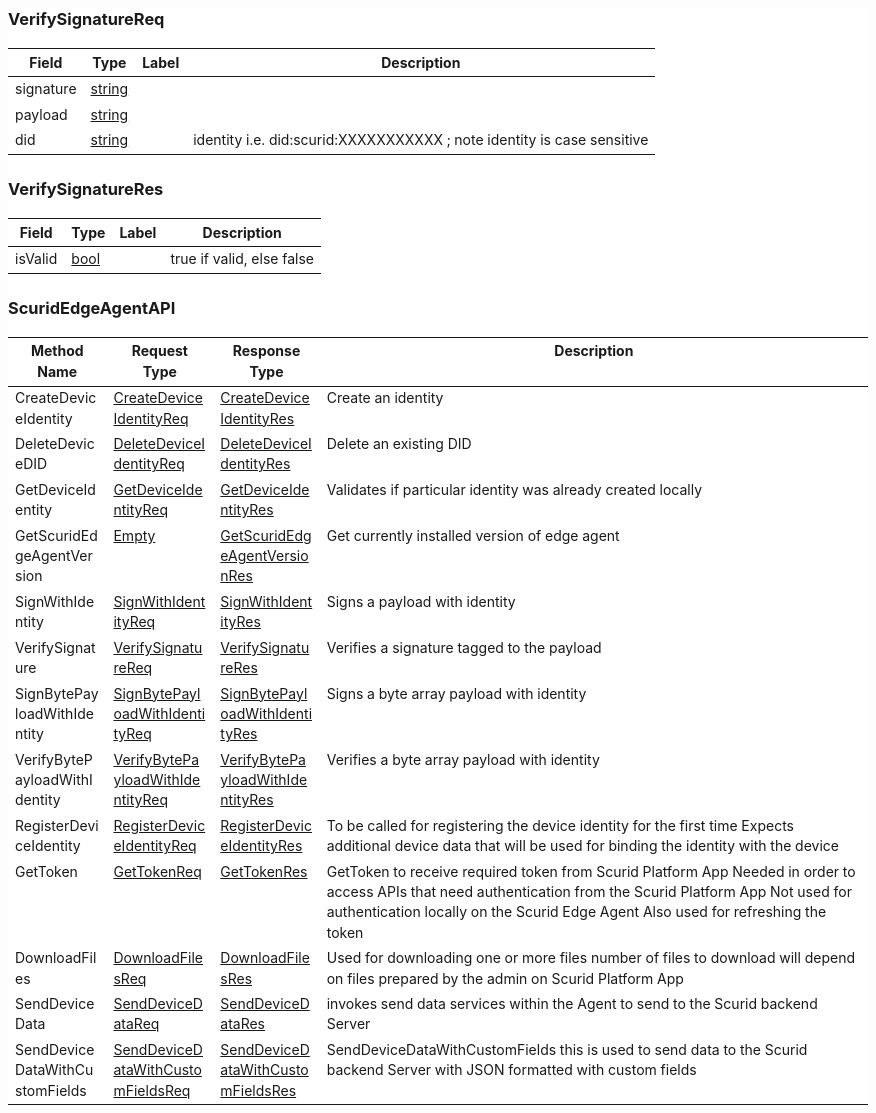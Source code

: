 




<a name="edgeagentapis-v1-VerifySignatureReq"></a>

### VerifySignatureReq



| Field | Type | Label | Description |
| ----- | ---- | ----- | ----------- |
| signature | [string](#string) |  |  |
| payload | [string](#string) |  |  |
| did | [string](#string) |  | identity i.e. did:scurid:XXXXXXXXXXX ; note identity is case sensitive |






<a name="edgeagentapis-v1-VerifySignatureRes"></a>

### VerifySignatureRes



| Field | Type | Label | Description |
| ----- | ---- | ----- | ----------- |
| isValid | [bool](#bool) |  | true if valid, else false |





 

 

 


<a name="edgeagentapis-v1-ScuridEdgeAgentAPI"></a>

### ScuridEdgeAgentAPI


| Method Name | Request Type | Response Type | Description |
| ----------- | ------------ | ------------- | ------------|
| CreateDeviceIdentity | [CreateDeviceIdentityReq](#edgeagentapis-v1-CreateDeviceIdentityReq) | [CreateDeviceIdentityRes](#edgeagentapis-v1-CreateDeviceIdentityRes) | Create an identity |
| DeleteDeviceDID | [DeleteDeviceIdentityReq](#edgeagentapis-v1-DeleteDeviceIdentityReq) | [DeleteDeviceIdentityRes](#edgeagentapis-v1-DeleteDeviceIdentityRes) | Delete an existing DID |
| GetDeviceIdentity | [GetDeviceIdentityReq](#edgeagentapis-v1-GetDeviceIdentityReq) | [GetDeviceIdentityRes](#edgeagentapis-v1-GetDeviceIdentityRes) | Validates if particular identity was already created locally |
| GetScuridEdgeAgentVersion | [Empty](#edgeagentapis-v1-Empty) | [GetScuridEdgeAgentVersionRes](#edgeagentapis-v1-GetScuridEdgeAgentVersionRes) | Get currently installed version of edge agent |
| SignWithIdentity | [SignWithIdentityReq](#edgeagentapis-v1-SignWithIdentityReq) | [SignWithIdentityRes](#edgeagentapis-v1-SignWithIdentityRes) | Signs a payload with identity |
| VerifySignature | [VerifySignatureReq](#edgeagentapis-v1-VerifySignatureReq) | [VerifySignatureRes](#edgeagentapis-v1-VerifySignatureRes) | Verifies a signature tagged to the payload |
| SignBytePayloadWithIdentity | [SignBytePayloadWithIdentityReq](#edgeagentapis-v1-SignBytePayloadWithIdentityReq) | [SignBytePayloadWithIdentityRes](#edgeagentapis-v1-SignBytePayloadWithIdentityRes) | Signs a byte array payload with identity |
| VerifyBytePayloadWithIdentity | [VerifyBytePayloadWithIdentityReq](#edgeagentapis-v1-VerifyBytePayloadWithIdentityReq) | [VerifyBytePayloadWithIdentityRes](#edgeagentapis-v1-VerifyBytePayloadWithIdentityRes) | Verifies a byte array payload with identity |
| RegisterDeviceIdentity | [RegisterDeviceIdentityReq](#edgeagentapis-v1-RegisterDeviceIdentityReq) | [RegisterDeviceIdentityRes](#edgeagentapis-v1-RegisterDeviceIdentityRes) | To be called for registering the device identity for the first time Expects additional device data that will be used for binding the identity with the device |
| GetToken | [GetTokenReq](#edgeagentapis-v1-GetTokenReq) | [GetTokenRes](#edgeagentapis-v1-GetTokenRes) | GetToken to receive required token from Scurid Platform App Needed in order to access APIs that need authentication from the Scurid Platform App Not used for authentication locally on the Scurid Edge Agent Also used for refreshing the token |
| DownloadFiles | [DownloadFilesReq](#edgeagentapis-v1-DownloadFilesReq) | [DownloadFilesRes](#edgeagentapis-v1-DownloadFilesRes) | Used for downloading one or more files number of files to download will depend on files prepared by the admin on Scurid Platform App |
| SendDeviceData | [SendDeviceDataReq](#edgeagentapis-v1-SendDeviceDataReq) | [SendDeviceDataRes](#edgeagentapis-v1-SendDeviceDataRes) | invokes send data services within the Agent to send to the Scurid backend Server |
| SendDeviceDataWithCustomFields | [SendDeviceDataWithCustomFieldsReq](#edgeagentapis-v1-SendDeviceDataWithCustomFieldsReq) | [SendDeviceDataWithCustomFieldsRes](#edgeagentapis-v1-SendDeviceDataWithCustomFieldsRes) | SendDeviceDataWithCustomFields this is used to send data to the Scurid backend Server with JSON formatted with custom fields |
